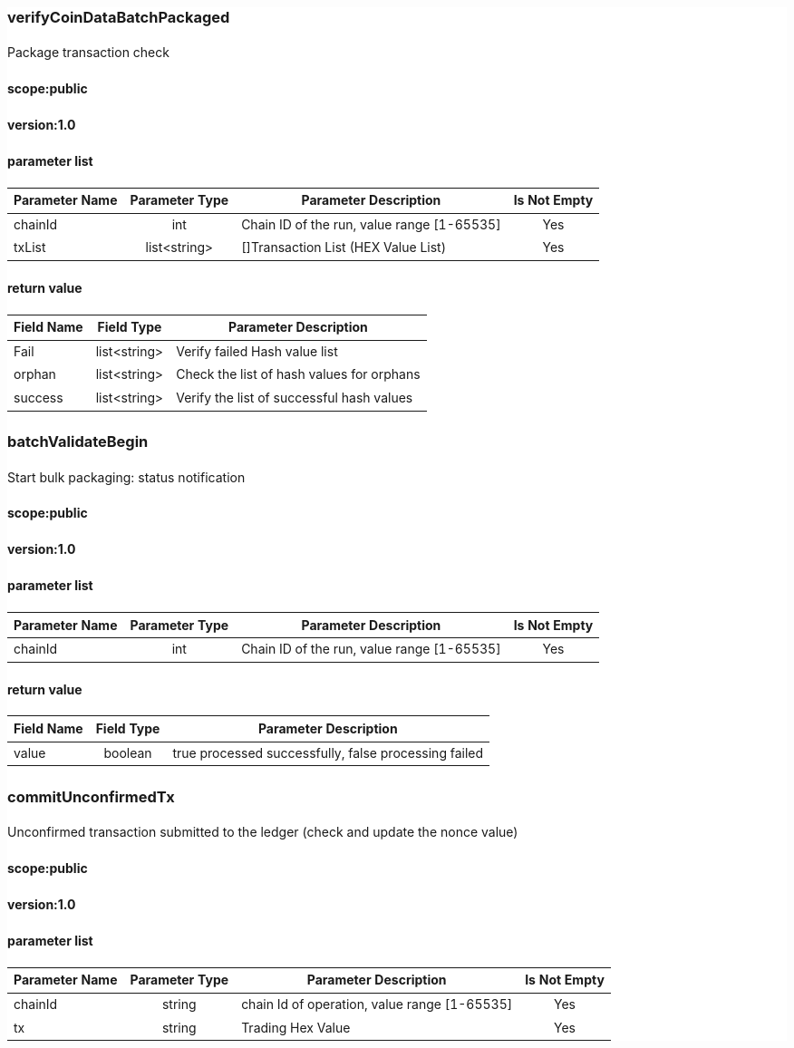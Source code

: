 ### verifyCoinDataBatchPackaged
Package transaction check
#### scope:public
#### version:1.0

#### parameter list
| Parameter Name | Parameter Type | Parameter Description | Is Not Empty |
| ------- |:---------------:| -------------------- |:----:|
| chainId | int | Chain ID of the run, value range [1-65535] | Yes |
| txList | list&lt;string> | []Transaction List (HEX Value List) | Yes |

#### return value
| Field Name | Field Type | Parameter Description |
| ------- |:---------------:| ------------- |
Fail | list&lt;string> | Verify failed Hash value list|
| orphan | list&lt;string> | Check the list of hash values for orphans|
| success | list&lt;string> | Verify the list of successful hash values|

### batchValidateBegin
Start bulk packaging: status notification
#### scope:public
#### version:1.0

#### parameter list
| Parameter Name | Parameter Type | Parameter Description | Is Not Empty |
| ------- |:----:| -------------------- |:----:|
| chainId | int | Chain ID of the run, value range [1-65535] | Yes |

#### return value
| Field Name | Field Type | Parameter Description |
| ----- |:-------:| ------------------ |
| value | boolean | true processed successfully, false processing failed |

### commitUnconfirmedTx
Unconfirmed transaction submitted to the ledger (check and update the nonce value)
#### scope:public
#### version:1.0

#### parameter list
| Parameter Name | Parameter Type | Parameter Description | Is Not Empty |
| ------- |:------:| -------------------- |:----:|
| chainId | string | chain Id of operation, value range [1-65535] | Yes |
| tx | string | Trading Hex Value | Yes |
